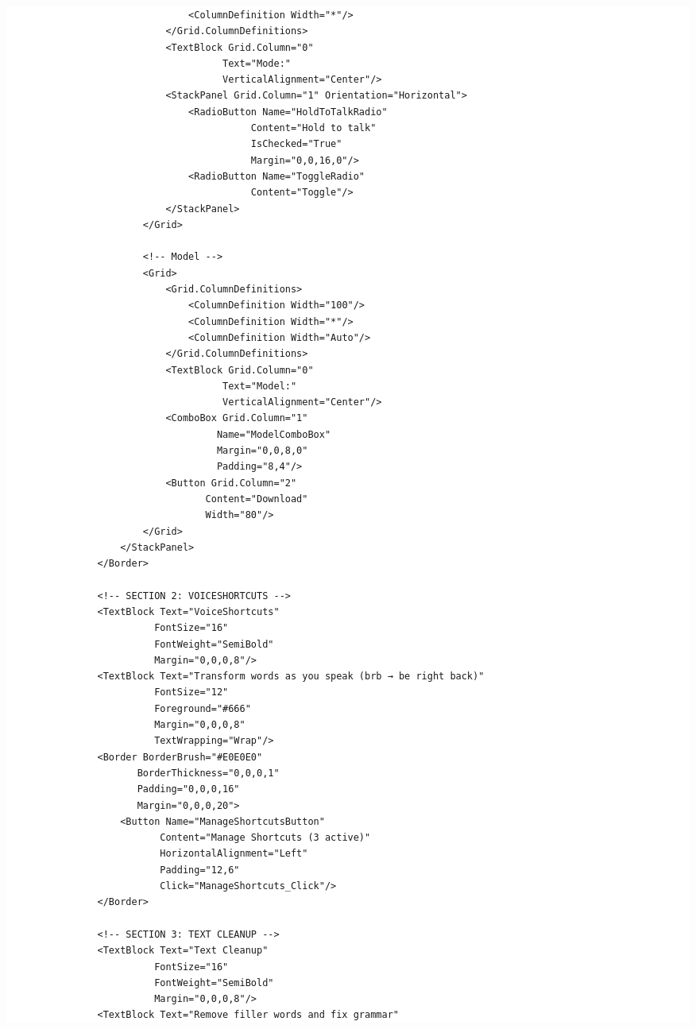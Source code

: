 ```xaml
                                <ColumnDefinition Width="*"/>
                            </Grid.ColumnDefinitions>
                            <TextBlock Grid.Column="0"
                                      Text="Mode:"
                                      VerticalAlignment="Center"/>
                            <StackPanel Grid.Column="1" Orientation="Horizontal">
                                <RadioButton Name="HoldToTalkRadio"
                                           Content="Hold to talk"
                                           IsChecked="True"
                                           Margin="0,0,16,0"/>
                                <RadioButton Name="ToggleRadio"
                                           Content="Toggle"/>
                            </StackPanel>
                        </Grid>

                        <!-- Model -->
                        <Grid>
                            <Grid.ColumnDefinitions>
                                <ColumnDefinition Width="100"/>
                                <ColumnDefinition Width="*"/>
                                <ColumnDefinition Width="Auto"/>
                            </Grid.ColumnDefinitions>
                            <TextBlock Grid.Column="0"
                                      Text="Model:"
                                      VerticalAlignment="Center"/>
                            <ComboBox Grid.Column="1"
                                     Name="ModelComboBox"
                                     Margin="0,0,8,0"
                                     Padding="8,4"/>
                            <Button Grid.Column="2"
                                   Content="Download"
                                   Width="80"/>
                        </Grid>
                    </StackPanel>
                </Border>

                <!-- SECTION 2: VOICESHORTCUTS -->
                <TextBlock Text="VoiceShortcuts"
                          FontSize="16"
                          FontWeight="SemiBold"
                          Margin="0,0,0,8"/>
                <TextBlock Text="Transform words as you speak (brb → be right back)"
                          FontSize="12"
                          Foreground="#666"
                          Margin="0,0,0,8"
                          TextWrapping="Wrap"/>
                <Border BorderBrush="#E0E0E0"
                       BorderThickness="0,0,0,1"
                       Padding="0,0,0,16"
                       Margin="0,0,0,20">
                    <Button Name="ManageShortcutsButton"
                           Content="Manage Shortcuts (3 active)"
                           HorizontalAlignment="Left"
                           Padding="12,6"
                           Click="ManageShortcuts_Click"/>
                </Border>

                <!-- SECTION 3: TEXT CLEANUP -->
                <TextBlock Text="Text Cleanup"
                          FontSize="16"
                          FontWeight="SemiBold"
                          Margin="0,0,0,8"/>
                <TextBlock Text="Remove filler words and fix grammar"
```